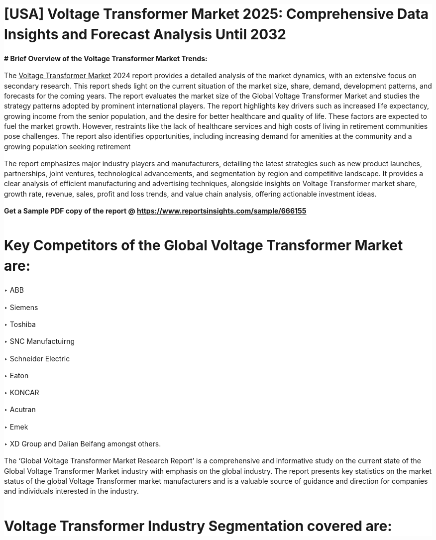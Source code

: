 # [USA] Voltage Transformer Market 2025: Comprehensive Data Insights and Forecast Analysis Until 2032

<strong># Brief Overview of the Voltage Transformer Market Trends:</strong>

The <a href=https://www.reportsinsights.com/sample/666155>Voltage Transformer Market</a> 2024 report provides a detailed analysis of the market dynamics, with an extensive focus on secondary research. This report sheds light on the current situation of the market size, share, demand, development patterns, and forecasts for the coming years. The report evaluates the market size of the Global Voltage Transformer Market and studies the strategy patterns adopted by prominent international players. The report highlights key drivers such as increased life expectancy, growing income from the senior population, and the desire for better healthcare and quality of life. These factors are expected to fuel the market growth. However, restraints like the lack of healthcare services and high costs of living in retirement communities pose challenges. The report also identifies opportunities, including increasing demand for amenities at the community and a growing population seeking retirement

The report emphasizes major industry players and manufacturers, detailing the latest strategies such as new product launches, partnerships, joint ventures, technological advancements, and segmentation by region and competitive landscape. It provides a clear analysis of efficient manufacturing and advertising techniques, alongside insights on Voltage Transformer market share, growth rate, revenue, sales, profit and loss trends, and value chain analysis, offering actionable investment ideas.

<strong>Get a Sample PDF copy of the report @ <a href=https://www.reportsinsights.com/sample/666155 style=color:#0000ff;>https://www.reportsinsights.com/sample/666155</a></strong>

# <strong>Key Competitors of the Global Voltage Transformer Market are:</strong>

‣ ABB

‣ Siemens

‣ Toshiba

‣ SNC Manufactuirng

‣ Schneider Electric

‣ Eaton

‣ KONCAR

‣ Acutran

‣ Emek

‣ XD Group and Dalian Beifang amongst others.

The ‘Global Voltage Transformer Market Research Report’ is a comprehensive and informative study on the current state of the Global Voltage Transformer Market industry with emphasis on the global industry. The report presents key statistics on the market status of the global Voltage Transformer market manufacturers and is a valuable source of guidance and direction for companies and individuals interested in the industry.

# <strong>Voltage Transformer Industry Segmentation covered are:</strong>
